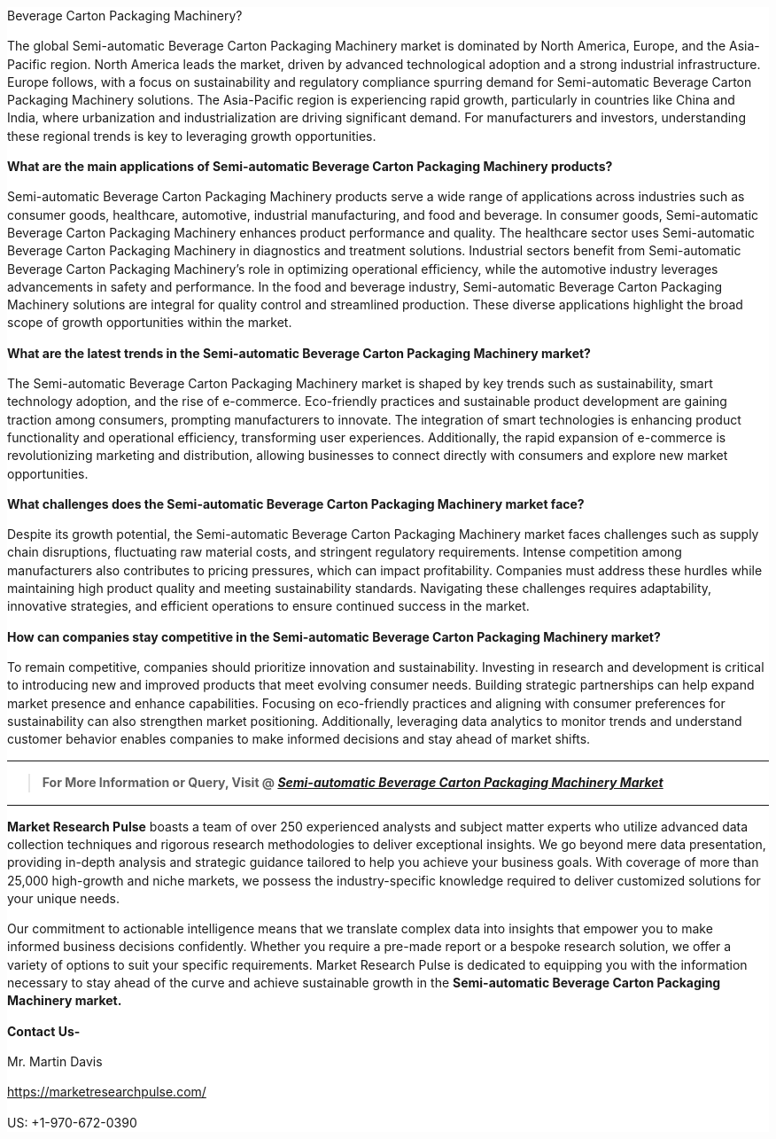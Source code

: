 Beverage Carton Packaging Machinery?</strong></p><p>The global Semi-automatic Beverage Carton Packaging Machinery market is dominated by North America, Europe, and the Asia-Pacific region. North America leads the market, driven by advanced technological adoption and a strong industrial infrastructure. Europe follows, with a focus on sustainability and regulatory compliance spurring demand for Semi-automatic Beverage Carton Packaging Machinery solutions. The Asia-Pacific region is experiencing rapid growth, particularly in countries like China and India, where urbanization and industrialization are driving significant demand. For manufacturers and investors, understanding these regional trends is key to leveraging growth opportunities.</p><p><strong>What are the main applications of Semi-automatic Beverage Carton Packaging Machinery products?</strong></p><p>Semi-automatic Beverage Carton Packaging Machinery products serve a wide range of applications across industries such as consumer goods, healthcare, automotive, industrial manufacturing, and food and beverage. In consumer goods, Semi-automatic Beverage Carton Packaging Machinery enhances product performance and quality. The healthcare sector uses Semi-automatic Beverage Carton Packaging Machinery in diagnostics and treatment solutions. Industrial sectors benefit from Semi-automatic Beverage Carton Packaging Machinery&rsquo;s role in optimizing operational efficiency, while the automotive industry leverages advancements in safety and performance. In the food and beverage industry, Semi-automatic Beverage Carton Packaging Machinery solutions are integral for quality control and streamlined production. These diverse applications highlight the broad scope of growth opportunities within the market.</p><p><strong>What are the latest trends in the Semi-automatic Beverage Carton Packaging Machinery market?</strong></p><p>The Semi-automatic Beverage Carton Packaging Machinery market is shaped by key trends such as sustainability, smart technology adoption, and the rise of e-commerce. Eco-friendly practices and sustainable product development are gaining traction among consumers, prompting manufacturers to innovate. The integration of smart technologies is enhancing product functionality and operational efficiency, transforming user experiences. Additionally, the rapid expansion of e-commerce is revolutionizing marketing and distribution, allowing businesses to connect directly with consumers and explore new market opportunities.</p><p><strong>What challenges does the Semi-automatic Beverage Carton Packaging Machinery market face?</strong></p><p>Despite its growth potential, the Semi-automatic Beverage Carton Packaging Machinery market faces challenges such as supply chain disruptions, fluctuating raw material costs, and stringent regulatory requirements. Intense competition among manufacturers also contributes to pricing pressures, which can impact profitability. Companies must address these hurdles while maintaining high product quality and meeting sustainability standards. Navigating these challenges requires adaptability, innovative strategies, and efficient operations to ensure continued success in the market.</p><p><strong>How can companies stay competitive in the Semi-automatic Beverage Carton Packaging Machinery market?</strong></p><p>To remain competitive, companies should prioritize innovation and sustainability. Investing in research and development is critical to introducing new and improved products that meet evolving consumer needs. Building strategic partnerships can help expand market presence and enhance capabilities. Focusing on eco-friendly practices and aligning with consumer preferences for sustainability can also strengthen market positioning. Additionally, leveraging data analytics to monitor trends and understand customer behavior enables companies to make informed decisions and stay ahead of market shifts.</p><hr /><blockquote><p><strong>For More Information or Query, Visit @&nbsp;<em><a href="https://marketresearchpulse.com/report/75328/semi-automatic-beverage-carton-packaging-machinery-market?utm_source=Linkedin&utm_medium=0110">Semi-automatic Beverage Carton Packaging Machinery Market</a></em></strong></p></blockquote><hr /><p><strong>Market Research Pulse</strong> boasts a team of over 250 experienced analysts and subject matter experts who utilize advanced data collection techniques and rigorous research methodologies to deliver exceptional insights. We go beyond mere data presentation, providing in-depth analysis and strategic guidance tailored to help you achieve your business goals. With coverage of more than 25,000 high-growth and niche markets, we possess the industry-specific knowledge required to deliver customized solutions for your unique needs.</p><p>Our commitment to actionable intelligence means that we translate complex data into insights that empower you to make informed business decisions confidently. Whether you require a pre-made report or a bespoke research solution, we offer a variety of options to suit your specific requirements. Market Research Pulse is dedicated to equipping you with the information necessary to stay ahead of the curve and achieve sustainable growth in the <strong>Semi-automatic Beverage Carton Packaging Machinery market.</strong></p><p><strong>Contact Us-</strong></p><p>Mr. Martin Davis</p><p>https://marketresearchpulse.com/</p><p>US: +1-970-672-0390</p>